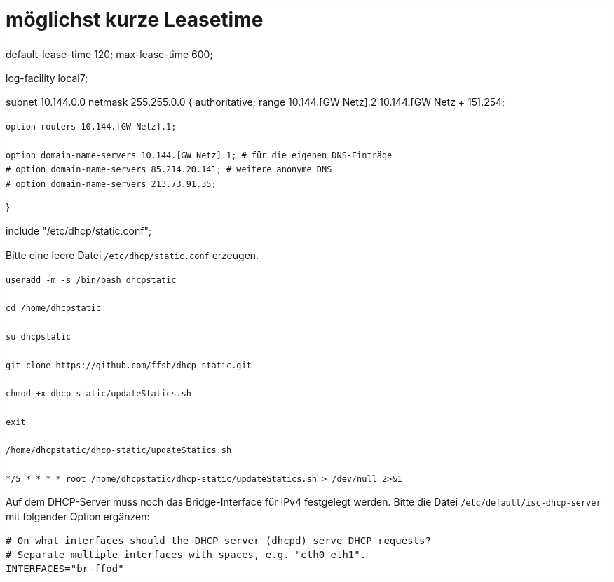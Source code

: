 # möglichst kurze Leasetime
default-lease-time 120;
max-lease-time 600;

log-facility local7;

subnet 10.144.0.0 netmask 255.255.0.0 {
    authoritative;
    range 10.144.[GW Netz].2 10.144.[GW Netz + 15].254;

    option routers 10.144.[GW Netz].1;

    option domain-name-servers 10.144.[GW Netz].1; # für die eigenen DNS-Einträge
    # option domain-name-servers 85.214.20.141; # weitere anonyme DNS
    # option domain-name-servers 213.73.91.35;
}

include "/etc/dhcp/static.conf";
</pre>

Bitte eine leere Datei <code>/etc/dhcp/static.conf</code> erzeugen.

```
useradd -m -s /bin/bash dhcpstatic

cd /home/dhcpstatic

su dhcpstatic

git clone https://github.com/ffsh/dhcp-static.git

chmod +x dhcp-static/updateStatics.sh

exit

/home/dhcpstatic/dhcp-static/updateStatics.sh

*/5 * * * * root /home/dhcpstatic/dhcp-static/updateStatics.sh > /dev/null 2>&1
```


Auf dem DHCP-Server muss noch das Bridge-Interface für IPv4 festgelegt werden. Bitte die Datei <code>/etc/default/isc-dhcp-server</code> mit folgender Option ergänzen:
<pre>
# On what interfaces should the DHCP server (dhcpd) serve DHCP requests?
# Separate multiple interfaces with spaces, e.g. "eth0 eth1".
INTERFACES="br-ffod"
</pre>
